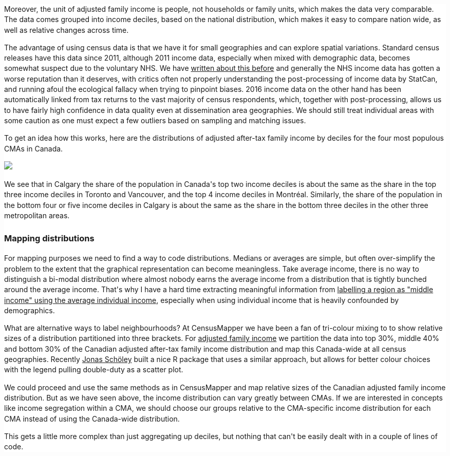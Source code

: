 Moreover, the unit of adjusted family income is people, not households or family units, which makes the data very comparable. The data comes grouped into income deciles, based on the national distribution, which makes it easy to compare nation wide, as well as relative changes across time.

The advantage of using census data is that we have it for small geographies and can explore spatial variations. Standard census releases have this data since 2011, although 2011 income data, especially when mixed with demographic data, becomes somewhat suspect due to the voluntary NHS. We have [written about this before](https://doodles.mountainmath.ca/blog/2017/09/29/a-retrospective-look-at-nhs-income-data/) and generally the NHS income data has gotten a worse reputation than it deserves, with critics often not properly understanding the post-processing of income data by StatCan, and running afoul the ecological fallacy when trying to pinpoint biases. 2016 income data on the other hand has been automatically linked from tax returns to the vast majority of census respondents, which, together with post-processing, allows us to have fairly high confidence in data quality even at dissemination area geographies. We should still treat individual areas with some caution as one must expect a few outliers based on sampling and matching issues.

To get an idea how this works, here are the distributions of adjusted after-tax family income by deciles for the four most populous CMAs in Canada.

<img src="/posts/2018-10-28-understanding-income-distributions-across-geographies-and-time_files/figure-html/unnamed-chunk-4-1.png" width="768" />

We see that in Calgary the share of the population in Canada's top two income deciles is about the same as the share in the top three income deciles in Toronto and Vancouver, and the top 4 income deciles in Montréal. Similarly, the share of the population in the bottom four or five income deciles in Calgary is about the same as the share in the bottom three deciles in the other three metropolitan areas.

### Mapping distributions
For mapping purposes we need to find a way to code distributions. Medians or averages are simple, but often over-simplify the problem to the extent that the graphical representation can become meaningless. Take average income, there is no way to distinguish a bi-modal distribution where almost nobody earns the average income from a distribution that is tightly bunched around the average income. That's why I have a hard time extracting meaningful information from [labelling a region as "middle income" using the average individual income](http://neighbourhoodchange.ca/homepage/vancouver-1970-2015/), especially when using individual income that is heavily confounded by demographics.

What are alternative ways to label neighbourhoods? At CensusMapper we have been a fan of tri-colour mixing to to show relative sizes of a distribution partitioned into three brackets. For [adjusted family income](https://censusmapper.ca/maps/1010) we partition the data into top 30%, middle 40% and bottom 30% of the Canadian adjusted after-tax family income distribution and map this Canada-wide at all census geographies. Recently [Jonas Schöley](https://twitter.com/jschoeley) built a nice R package that uses a similar approach, but allows for better colour choices with the legend pulling double-duty as a scatter plot.

We could proceed and use the same methods as in CensusMapper and map relative sizes of the Canadian adjusted family income distribution. But as we have seen above, the income distribution can vary greatly between CMAs. If we are interested in concepts like income segregation within a CMA, we should choose our groups relative to the CMA-specific income distribution for each CMA instead of using the Canada-wide distribution.

This gets a little more complex than just aggregating up deciles, but nothing that can't be easily dealt with in a couple of lines of code.


